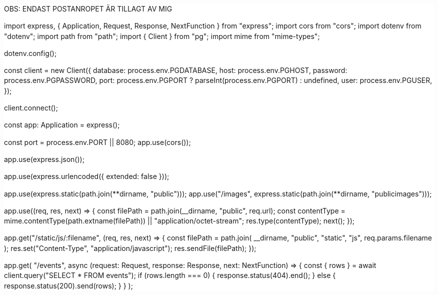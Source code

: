 OBS:
ENDAST POSTANROPET ÄR TILLAGT AV MIG

import express, { Application, Request, Response, NextFunction } from "express";
import cors from "cors";
import dotenv from "dotenv";
import path from "path";
import { Client } from "pg";
import mime from "mime-types";

dotenv.config();

const client = new Client({
database: process.env.PGDATABASE,
host: process.env.PGHOST,
password: process.env.PGPASSWORD,
port: process.env.PGPORT ? parseInt(process.env.PGPORT) : undefined,
user: process.env.PGUSER,
});

client.connect();

const app: Application = express();

const port = process.env.PORT || 8080;
app.use(cors());

app.use(express.json());

app.use(express.urlencoded({ extended: false }));

app.use(express.static(path.join(**dirname, "public")));
app.use("/images", express.static(path.join(**dirname, "publicimages")));

app.use((req, res, next) => {
const filePath = path.join(\_\_dirname, "public", req.url);
const contentType =
mime.contentType(path.extname(filePath)) || "application/octet-stream";
res.type(contentType);
next();
});

app.get("/static/js/:filename", (req, res, next) => {
const filePath = path.join(
\_\_dirname,
"public",
"static",
"js",
req.params.filename
);
res.set("Content-Type", "application/javascript");
res.sendFile(filePath);
});

app.get(
"/events",
async (request: Request, response: Response, next: NextFunction) => {
const { rows } = await client.query("SELECT \* FROM events");
if (rows.length === 0) {
response.status(404).end();
} else {
response.status(200).send(rows);
}
}
);
